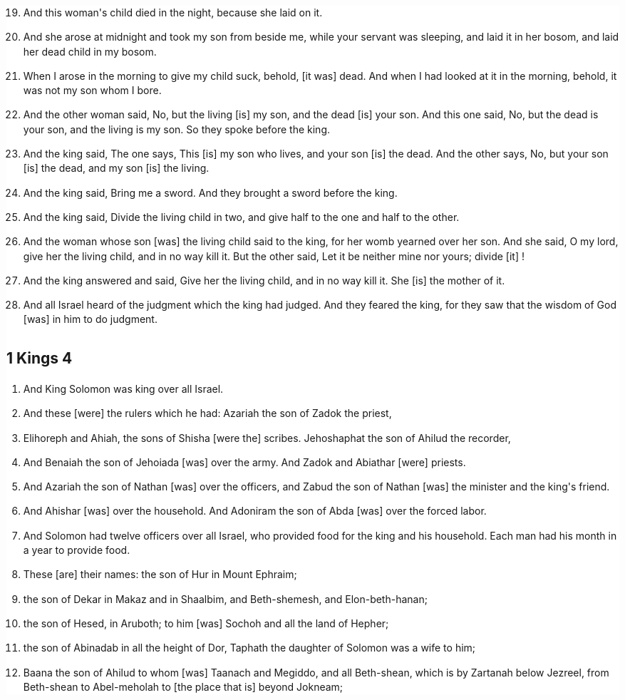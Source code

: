 19. And this woman's child died in the night, because she laid on it.

20. And she arose at midnight and took my son from beside me, while your servant was sleeping, and laid it in her bosom, and laid her dead child in my bosom.

21. When I arose in the morning to give my child suck, behold, [it was] dead. And when I had looked at it in the morning, behold, it was not my son whom I bore.

22. And the other woman said, No, but the living [is] my son, and the dead [is] your son. And this one said, No, but the dead is your son, and the living is my son. So they spoke before the king.

23. And the king said, The one says, This [is] my son who lives, and your son [is] the dead. And the other says, No, but your son [is] the dead, and my son [is] the living.

24. And the king said, Bring me a sword. And they brought a sword before the king.

25. And the king said, Divide the living child in two, and give half to the one and half to the other.

26. And the woman whose son [was] the living child said to the king, for her womb yearned over her son. And she said, O my lord, give her the living child, and in no way kill it. But the other said, Let it be neither mine nor yours; divide [it] !

27. And the king answered and said, Give her the living child, and in no way kill it. She [is] the mother of it.

28. And all Israel heard of the judgment which the king had judged. And they feared the king, for they saw that the wisdom of God [was] in him to do judgment.

## 1 Kings 4

1. And King Solomon was king over all Israel.

2. And these [were] the rulers which he had: Azariah the son of Zadok the priest,

3. Elihoreph and Ahiah, the sons of Shisha [were the] scribes. Jehoshaphat the son of Ahilud the recorder,

4. And Benaiah the son of Jehoiada [was] over the army. And Zadok and Abiathar [were] priests.

5. And Azariah the son of Nathan [was] over the officers, and Zabud the son of Nathan [was] the minister and the king's friend.

6. And Ahishar [was] over the household. And Adoniram the son of Abda [was] over the forced labor.

7. And Solomon had twelve officers over all Israel, who provided food for the king and his household. Each man had his month in a year to provide food.

8. These [are] their names: the son of Hur in Mount Ephraim;

9. the son of Dekar in Makaz and in Shaalbim, and Beth-shemesh, and Elon-beth-hanan;

10. the son of Hesed, in Aruboth; to him [was] Sochoh and all the land of Hepher;

11. the son of Abinadab in all the height of Dor, Taphath the daughter of Solomon was a wife to him;

12. Baana the son of Ahilud to whom [was] Taanach and Megiddo, and all Beth-shean, which is by Zartanah below Jezreel, from Beth-shean to Abel-meholah to [the place that is] beyond Jokneam;
